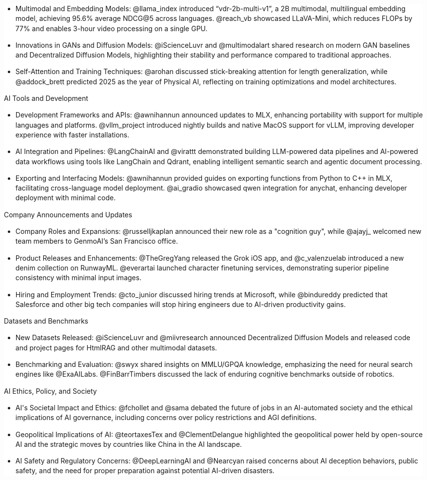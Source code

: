 * Multimodal and Embedding Models: @llama_index introduced “vdr-2b-multi-v1”, a 2B multimodal, multilingual embedding model, achieving 95.6% average NDCG@5 across languages. @reach_vb showcased LLaVA-Mini, which reduces FLOPs by 77% and enables 3-hour video processing on a single GPU.

* Innovations in GANs and Diffusion Models: @iScienceLuvr and @multimodalart shared research on modern GAN baselines and Decentralized Diffusion Models, highlighting their stability and performance compared to traditional approaches.

* Self-Attention and Training Techniques: @arohan discussed stick-breaking attention for length generalization, while @addock_brett predicted 2025 as the year of Physical AI, reflecting on training optimizations and model architectures.

AI Tools and Development

* Development Frameworks and APIs: @awnihannun announced updates to MLX, enhancing portability with support for multiple languages and platforms. @vllm_project introduced nightly builds and native MacOS support for vLLM, improving developer experience with faster installations.

* AI Integration and Pipelines: @LangChainAI and @virattt demonstrated building LLM-powered data pipelines and AI-powered data workflows using tools like LangChain and Qdrant, enabling intelligent semantic search and agentic document processing.

* Exporting and Interfacing Models: @awnihannun provided guides on exporting functions from Python to C++ in MLX, facilitating cross-language model deployment. @ai_gradio showcased qwen integration for anychat, enhancing developer deployment with minimal code.

Company Announcements and Updates

* Company Roles and Expansions: @russelljkaplan announced their new role as a "cognition guy", while @ajayj_ welcomed new team members to GenmoAI’s San Francisco office.

* Product Releases and Enhancements: @TheGregYang released the Grok iOS app, and @c_valenzuelab introduced a new denim collection on RunwayML. @everartai launched character finetuning services, demonstrating superior pipeline consistency with minimal input images.

* Hiring and Employment Trends: @cto_junior discussed hiring trends at Microsoft, while @bindureddy predicted that Salesforce and other big tech companies will stop hiring engineers due to AI-driven productivity gains.

Datasets and Benchmarks

* New Datasets Released: @iScienceLuvr and @miivresearch announced Decentralized Diffusion Models and released code and project pages for HtmlRAG and other multimodal datasets.

* Benchmarking and Evaluation: @swyx shared insights on MMLU/GPQA knowledge, emphasizing the need for neural search engines like @ExaAILabs. @FinBarrTimbers discussed the lack of enduring cognitive benchmarks outside of robotics.

AI Ethics, Policy, and Society

* AI's Societal Impact and Ethics: @fchollet and @sama debated the future of jobs in an AI-automated society and the ethical implications of AI governance, including concerns over policy restrictions and AGI definitions.

* Geopolitical Implications of AI: @teortaxesTex and @ClementDelangue highlighted the geopolitical power held by open-source AI and the strategic moves by countries like China in the AI landscape.

* AI Safety and Regulatory Concerns: @DeepLearningAI and @Nearcyan raised concerns about AI deception behaviors, public safety, and the need for proper preparation against potential AI-driven disasters.
